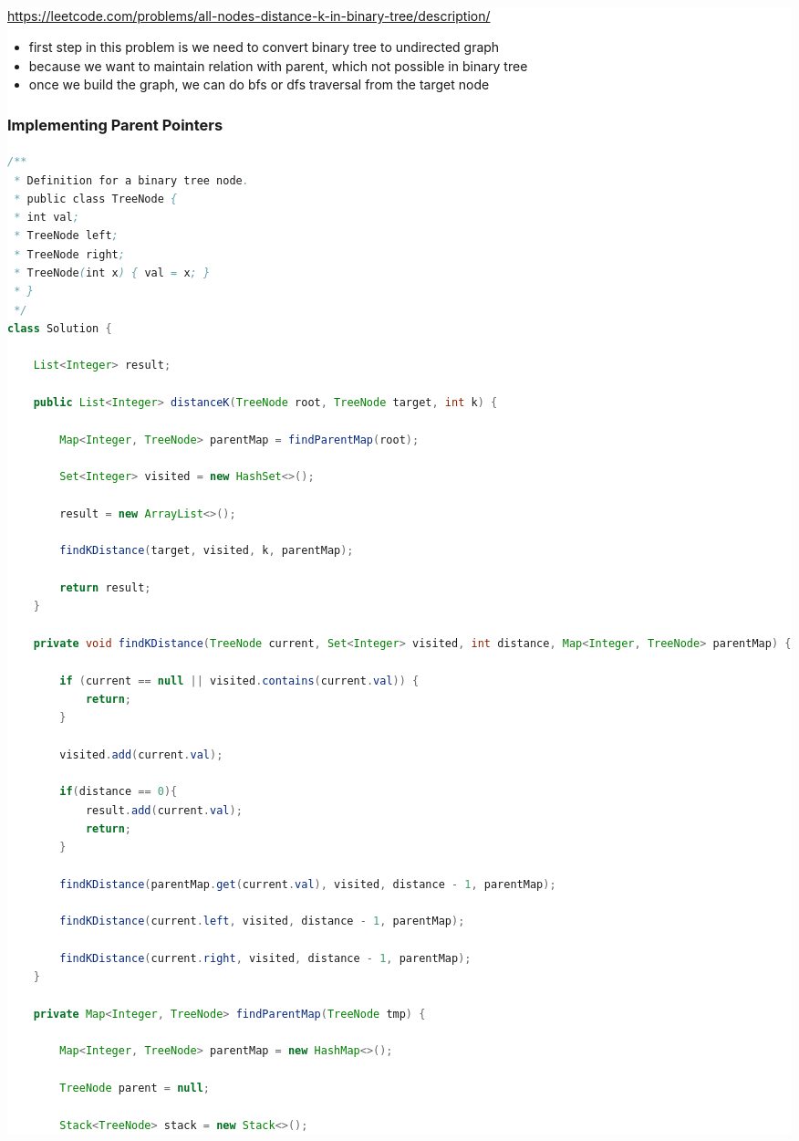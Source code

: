 https://leetcode.com/problems/all-nodes-distance-k-in-binary-tree/description/

* first step in this problem is we need to convert binary tree to undirected graph
* because we want to maintain relation with parent, which not possible in binary tree
* once we build the graph, we can do bfs or dfs traversal from the target node

### Implementing Parent Pointers

```java
/**
 * Definition for a binary tree node.
 * public class TreeNode {
 * int val;
 * TreeNode left;
 * TreeNode right;
 * TreeNode(int x) { val = x; }
 * }
 */
class Solution {

    List<Integer> result;

    public List<Integer> distanceK(TreeNode root, TreeNode target, int k) {

        Map<Integer, TreeNode> parentMap = findParentMap(root);

        Set<Integer> visited = new HashSet<>();

        result = new ArrayList<>();

        findKDistance(target, visited, k, parentMap);

        return result;
    }

    private void findKDistance(TreeNode current, Set<Integer> visited, int distance, Map<Integer, TreeNode> parentMap) {

        if (current == null || visited.contains(current.val)) {
            return;
        }

        visited.add(current.val);

        if(distance == 0){
            result.add(current.val);
            return;
        }

        findKDistance(parentMap.get(current.val), visited, distance - 1, parentMap);

        findKDistance(current.left, visited, distance - 1, parentMap);

        findKDistance(current.right, visited, distance - 1, parentMap);
    }

    private Map<Integer, TreeNode> findParentMap(TreeNode tmp) {

        Map<Integer, TreeNode> parentMap = new HashMap<>();

        TreeNode parent = null;

        Stack<TreeNode> stack = new Stack<>();

```
